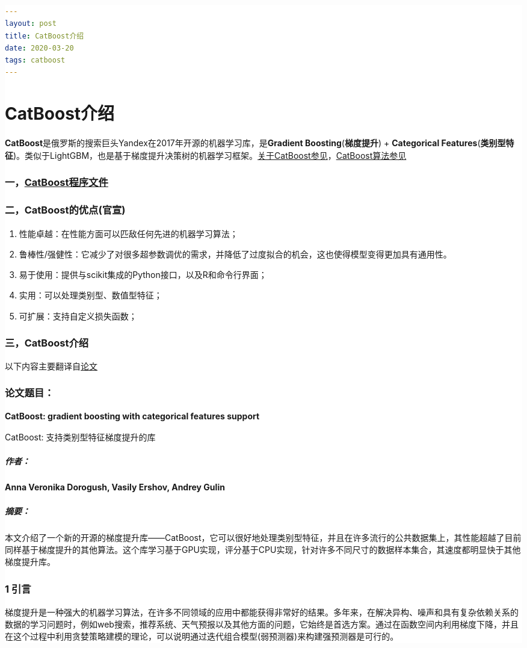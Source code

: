 ```yaml
---
layout: post
title: CatBoost介绍
date: 2020-03-20
tags: catboost
---
```



# CatBoost介绍

**CatBoost**是俄罗斯的搜索巨头Yandex在2017年开源的机器学习库，是**Gradient Boosting**(**梯度提升**) + **Categorical Features**(**类别型特征**)。类似于LightGBM，也是基于梯度提升决策树的机器学习框架。[关于CatBoost参见](https://tech.yandex.com/catboost/)，[CatBoost算法参见](http://papers.nips.cc/paper/7898-catboost-unbiased-boosting-with-categorical-features.pdf)

### 一，[CatBoost程序文件](https://github.com/Anfany/Machine-Learning-for-Beginner-by-Python3/blob/master/Boosting/CatBoost/object.md)
### 二，CatBoost的优点(官宣)

1. 性能卓越：在性能方面可以匹敌任何先进的机器学习算法；

1. 鲁棒性/强健性：它减少了对很多超参数调优的需求，并降低了过度拟合的机会，这也使得模型变得更加具有通用性。

1. 易于使用：提供与scikit集成的Python接口，以及R和命令行界面；

1. 实用：可以处理类别型、数值型特征；

1. 可扩展：支持自定义损失函数；

### 三，CatBoost介绍

以下内容主要翻译自[论文](http://learningsys.org/nips17/assets/papers/paper_11.pdf)


### 论文题目：

**CatBoost: gradient boosting with categorical features support**

  CatBoost: 支持类别型特征梯度提升的库

##### 作者：

**Anna Veronika Dorogush, Vasily Ershov, Andrey Gulin**

##### 摘要：

本文介绍了一个新的开源的梯度提升库——CatBoost，它可以很好地处理类别型特征，并且在许多流行的公共数据集上，其性能超越了目前同样基于梯度提升的其他算法。这个库学习基于GPU实现，评分基于CPU实现，针对许多不同尺寸的数据样本集合，其速度都明显快于其他梯度提升库。

### 1 引言

梯度提升是一种强大的机器学习算法，在许多不同领域的应用中都能获得非常好的结果。多年来，在解决异构、噪声和具有复杂依赖关系的数据的学习问题时，例如web搜索，推荐系统、天气预报以及其他方面的问题，它始终是首选方案。通过在函数空间内利用梯度下降，并且在这个过程中利用贪婪策略建模的理论，可以说明通过迭代组合模型(弱预测器)来构建强预测器是可行的。
